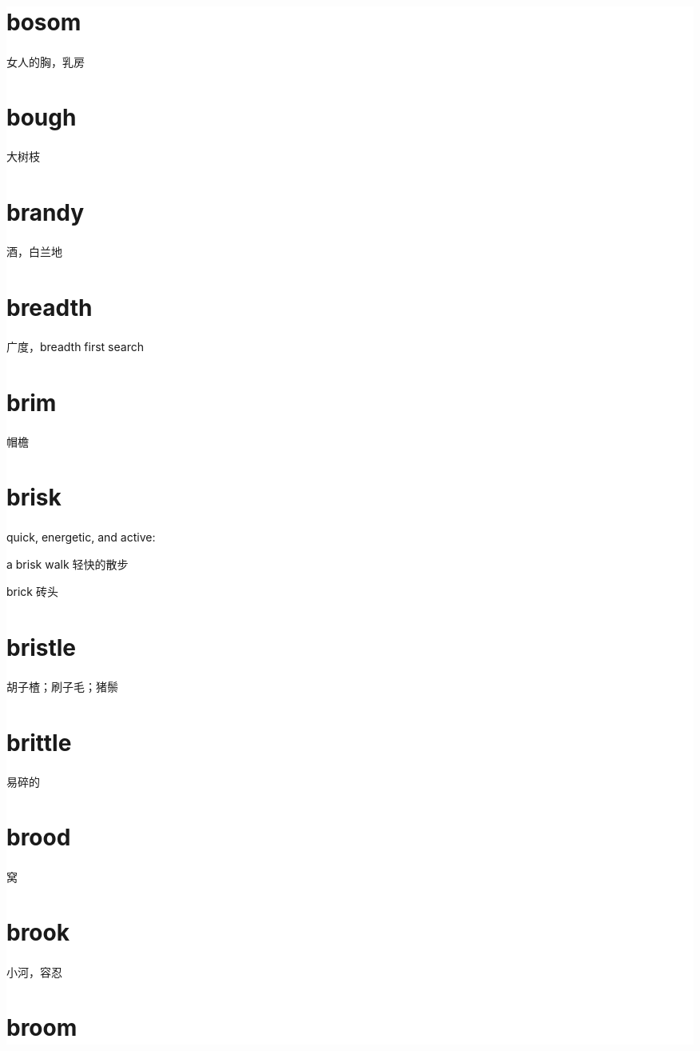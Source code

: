 # bosom

女人的胸，乳房

# bough

大树枝

# brandy

酒，白兰地

# breadth

广度，breadth first search

# brim

帽檐

# brisk

quick, energetic, and active:

a brisk walk 轻快的散步

brick 砖头

# bristle

胡子楂；刷子毛；猪鬃

#  brittle

易碎的

# brood

窝

# brook

小河，容忍

# broom
